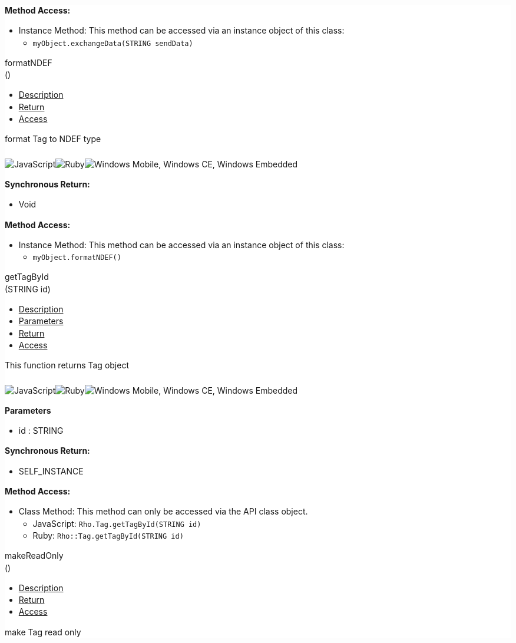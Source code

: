  </p></li></ul></li></ul></div></div><div class="tab-pane fade" id="mexchangeData6"><div><p><strong>Method Access:</strong></p><ul><li><i class="icon-file"></i>Instance Method: This method can be accessed via an instance object of this class: <ul><li><code>myObject.exchangeData(<span class="text-info">STRING</span> sendData)</code></li></ul></li></ul></div></div></div>  </div><a name ='mformatNDEF'/><div class=' method  js ruby' id='mformatNDEF'><div class="signature d-flex"><div class="name">formatNDEF</div><div class='parameters'>()</div></div><ul class="nav nav-tabs"><li class='nav-item'><a class="nav-link active" href="#mformatNDEF1" data-toggle="tab">Description</a></li><li  class='nav-item'><a class="nav-link" href="#mformatNDEF4" data-toggle="tab">Return</a></li><li  class='nav-item'><a class="nav-link" href="#mformatNDEF6" data-toggle="tab">Access</a></li></ul><div class='tab-content border border-top-0 mb-3 p-3' id='tc-formatNDEF'><div class="tab-pane fade active show" id="mformatNDEF1"><p>format Tag to NDEF type</p>
<p><div><p><img src="/img/js.png" style="width: 20px;padding-top: 8px" rel="tooltip" title="JavaScript"><img src="/img/ruby.png" style="width: 20px;padding-top: 8px" rel="tooltip" title="Ruby"><img src="/img/windowsmobile.png" style="height: 20px;padding-top: 8px" rel="tooltip" title="Windows Mobile, Windows CE, Windows Embedded"></p></div></p></div><div class="tab-pane fade" id="mformatNDEF2"></div><div class="tab-pane fade" id="mformatNDEF3"></div><div class="tab-pane fade" id="mformatNDEF4"><div><p><strong>Synchronous Return:</strong></p><ul><li>Void</li></ul></div></div><div class="tab-pane fade" id="mformatNDEF6"><div><p><strong>Method Access:</strong></p><ul><li><i class="icon-file"></i>Instance Method: This method can be accessed via an instance object of this class: <ul><li><code>myObject.formatNDEF()</code></li></ul></li></ul></div></div></div>  </div><a name ='mgetTagByIdSTATIC'/><div class=' method  js ruby' id='mgetTagByIdSTATIC'><div class="signature d-flex"><div class="name">getTagById</div><div class='parameters'>(<span class="text-info">STRING</span> id)</div></div><ul class="nav nav-tabs"><li class='nav-item'><a class="nav-link active" href="#mgetTagByIdSTATIC1" data-toggle="tab">Description</a></li><li  class='nav-item'><a class="nav-link" href="#mgetTagByIdSTATIC2" data-toggle="tab">Parameters</a></li><li  class='nav-item'><a class="nav-link" href="#mgetTagByIdSTATIC4" data-toggle="tab">Return</a></li><li  class='nav-item'><a class="nav-link" href="#mgetTagByIdSTATIC6" data-toggle="tab">Access</a></li></ul><div class='tab-content border border-top-0 mb-3 p-3' id='tc-getTagByIdSTATIC'><div class="tab-pane fade active show" id="mgetTagByIdSTATIC1"><p>This function returns Tag object</p>
<p><div><p><img src="/img/js.png" style="width: 20px;padding-top: 8px" rel="tooltip" title="JavaScript"><img src="/img/ruby.png" style="width: 20px;padding-top: 8px" rel="tooltip" title="Ruby"><img src="/img/windowsmobile.png" style="height: 20px;padding-top: 8px" rel="tooltip" title="Windows Mobile, Windows CE, Windows Embedded"></p></div></p></div><div class="tab-pane fade" id="mgetTagByIdSTATIC2"><div><p><strong>Parameters</strong></p><ul><li>id : <span class='text-info'>STRING</span><p> </p></li></ul></div></div><div class="tab-pane fade" id="mgetTagByIdSTATIC3"></div><div class="tab-pane fade" id="mgetTagByIdSTATIC4"><div><p><strong>Synchronous Return:</strong></p><ul><li>SELF_INSTANCE</li></ul></div></div><div class="tab-pane fade" id="mgetTagByIdSTATIC6"><div><p><strong>Method Access:</strong></p><ul><li><i class="icon-book"></i>Class Method: This method can only be accessed via the API class object. <ul><li>JavaScript: <code>Rho.Tag.getTagById(<span class="text-info">STRING</span> id)</code> </li><li>Ruby: <code>Rho::Tag.getTagById(<span class="text-info">STRING</span> id)</code></li></ul></li></ul></div></div></div>  </div><a name ='mmakeReadOnly'/><div class=' method  js ruby' id='mmakeReadOnly'><div class="signature d-flex"><div class="name">makeReadOnly</div><div class='parameters'>()</div></div><ul class="nav nav-tabs"><li class='nav-item'><a class="nav-link active" href="#mmakeReadOnly1" data-toggle="tab">Description</a></li><li  class='nav-item'><a class="nav-link" href="#mmakeReadOnly4" data-toggle="tab">Return</a></li><li  class='nav-item'><a class="nav-link" href="#mmakeReadOnly6" data-toggle="tab">Access</a></li></ul><div class='tab-content border border-top-0 mb-3 p-3' id='tc-makeReadOnly'><div class="tab-pane fade active show" id="mmakeReadOnly1"><p>make Tag read only</p>